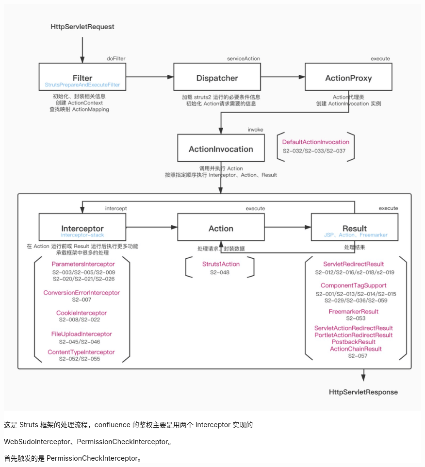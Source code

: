 ![图片](assets/1700545045-aa09575c14941327fd18d7c73da5fa1f.png)

  

这是 Struts 框架的处理流程，confluence 的鉴权主要是用两个 Interceptor 实现的  

WebSudoInterceptor、PermissionCheckInterceptor。

首先触发的是 PermissionCheckInterceptor。

  
